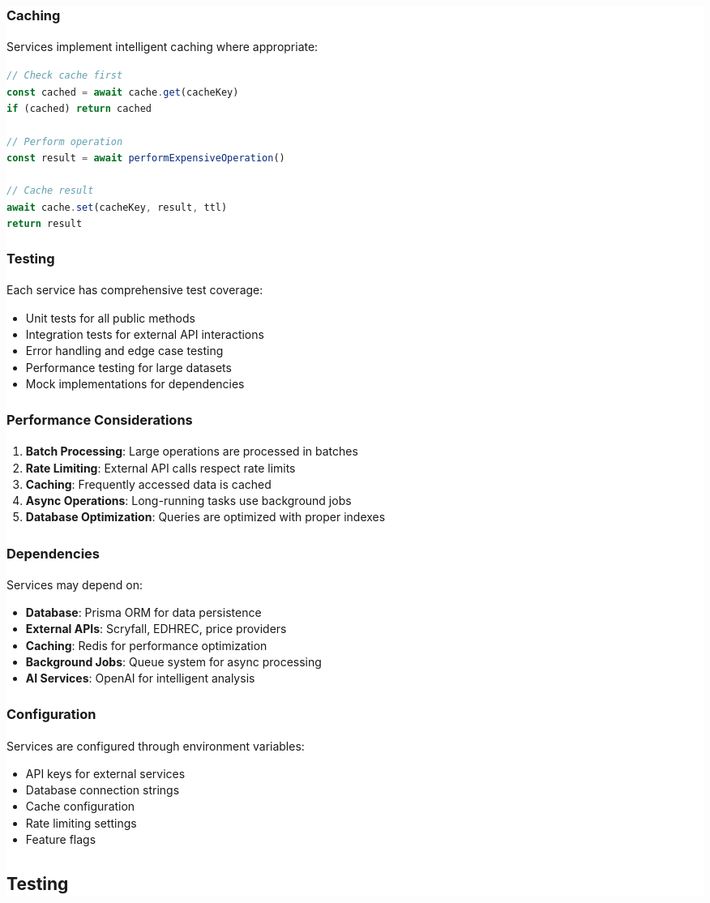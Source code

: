 ### Caching
Services implement intelligent caching where appropriate:

```typescript
// Check cache first
const cached = await cache.get(cacheKey)
if (cached) return cached

// Perform operation
const result = await performExpensiveOperation()

// Cache result
await cache.set(cacheKey, result, ttl)
return result
```

### Testing
Each service has comprehensive test coverage:

- Unit tests for all public methods
- Integration tests for external API interactions
- Error handling and edge case testing
- Performance testing for large datasets
- Mock implementations for dependencies

### Performance Considerations

1. **Batch Processing**: Large operations are processed in batches
2. **Rate Limiting**: External API calls respect rate limits
3. **Caching**: Frequently accessed data is cached
4. **Async Operations**: Long-running tasks use background jobs
5. **Database Optimization**: Queries are optimized with proper indexes

### Dependencies

Services may depend on:
- **Database**: Prisma ORM for data persistence
- **External APIs**: Scryfall, EDHREC, price providers
- **Caching**: Redis for performance optimization
- **Background Jobs**: Queue system for async processing
- **AI Services**: OpenAI for intelligent analysis

### Configuration

Services are configured through environment variables:
- API keys for external services
- Database connection strings
- Cache configuration
- Rate limiting settings
- Feature flags

## Testing
